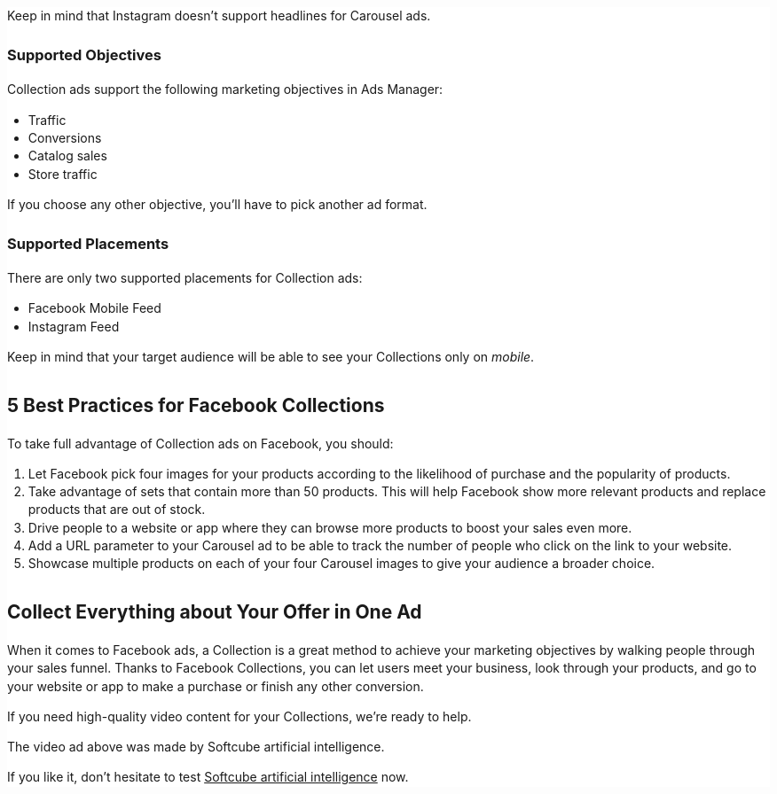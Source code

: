 Keep in mind that Instagram doesn’t support headlines for Carousel ads.

### Supported Objectives

Collection ads support the following marketing objectives in Ads Manager:

* Traffic
* Conversions
* Catalog sales
* Store traffic

If you choose any other objective, you’ll have to pick another ad format.

### Supported Placements

There are only two supported placements for Collection ads:

* Facebook Mobile Feed
* Instagram Feed

Keep in mind that your target audience will be able to see your Collections only on *mobile*.

## 5 Best Practices for Facebook Collections

To take full advantage of Collection ads on Facebook, you should:

1. Let Facebook pick four images for your products according to the likelihood of purchase and the popularity of products.
2. Take advantage of sets that contain more than 50 products. This will help Facebook show more relevant products and replace products that are out of stock.
3. Drive people to a website or app where they can browse more products to boost your sales even more.
4. Add a URL parameter to your Carousel ad to be able to track the number of people who click on the link to your website.
5. Showcase multiple products on each of your four Carousel images to give your audience a broader choice.

## Collect Everything about Your Offer in One Ad

When it comes to Facebook ads, a Collection is a great method to achieve your marketing objectives by walking people through your sales funnel. Thanks to Facebook Collections, you can let users meet your business, look through your products, and go to your website or app to make a purchase or finish any other conversion.

If you need high-quality video content for your Collections, we’re ready to help.

<center><figure class="wp-block-video aligncenter"><video controls autoplay="autoplay" loop="loop" width="640" height="360"src="https://video.softcube.com/media/4a114899d95f84d84473ce50ee8a22a1.mp4"></video></figure></center>

The video ad above was made by Softcube artificial intelligence.

If you like it, don’t hesitate to test [Softcube artificial intelligence](https://softcube.com) now.